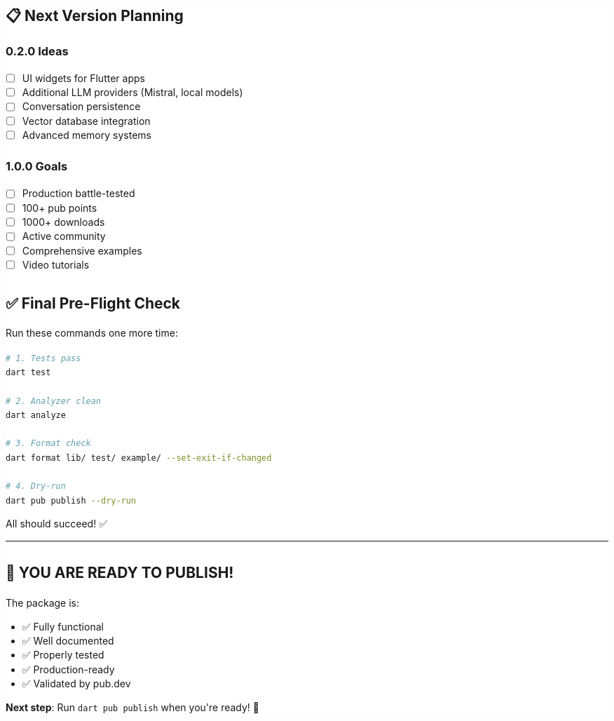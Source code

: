 ## 📋 Next Version Planning

### 0.2.0 Ideas
- [ ] UI widgets for Flutter apps
- [ ] Additional LLM providers (Mistral, local models)
- [ ] Conversation persistence
- [ ] Vector database integration
- [ ] Advanced memory systems

### 1.0.0 Goals
- [ ] Production battle-tested
- [ ] 100+ pub points
- [ ] 1000+ downloads
- [ ] Active community
- [ ] Comprehensive examples
- [ ] Video tutorials

## ✅ Final Pre-Flight Check

Run these commands one more time:

```bash
# 1. Tests pass
dart test

# 2. Analyzer clean
dart analyze

# 3. Format check
dart format lib/ test/ example/ --set-exit-if-changed

# 4. Dry-run
dart pub publish --dry-run
```

All should succeed! ✅

---

## 🎯 YOU ARE READY TO PUBLISH!

The package is:
- ✅ Fully functional
- ✅ Well documented
- ✅ Properly tested
- ✅ Production-ready
- ✅ Validated by pub.dev

**Next step**: Run `dart pub publish` when you're ready! 🚀

